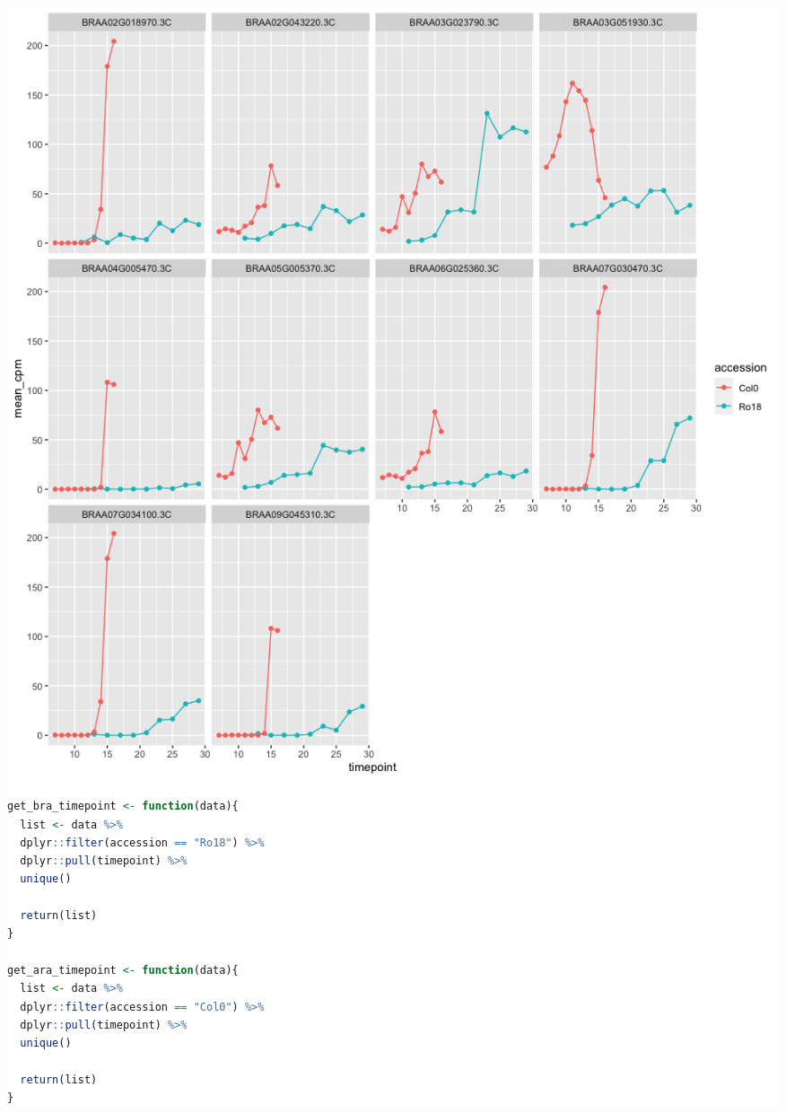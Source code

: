 ![](0009_running_with_real_data_with_smaller_timepoints_files/figure-gfm/unnamed-chunk-7-1.png)

``` r
get_bra_timepoint <- function(data){
  list <- data %>% 
  dplyr::filter(accession == "Ro18") %>% 
  dplyr::pull(timepoint) %>% 
  unique()
  
  return(list)
}

get_ara_timepoint <- function(data){
  list <- data %>% 
  dplyr::filter(accession == "Col0") %>% 
  dplyr::pull(timepoint) %>% 
  unique()
  
  return(list)
}

```